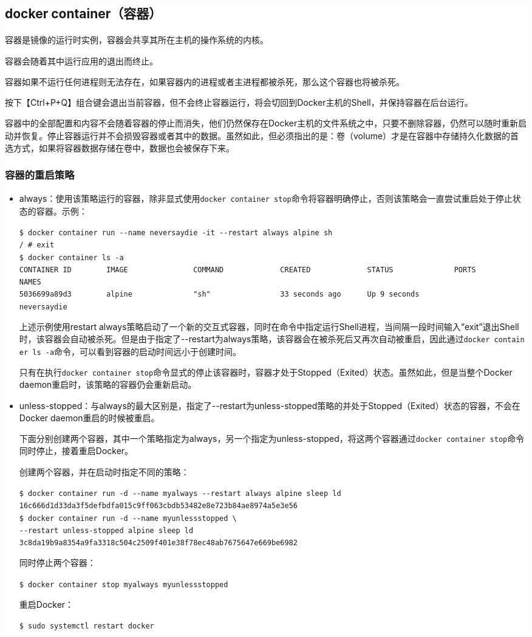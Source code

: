 ## docker container（容器）

容器是镜像的运行时实例，容器会共享其所在主机的操作系统的内核。

容器会随着其中运行应用的退出而终止。

容器如果不运行任何进程则无法存在，如果容器内的进程或者主进程都被杀死，那么这个容器也将被杀死。

按下【Ctrl+P+Q】组合键会退出当前容器，但不会终止容器运行，将会切回到Docker主机的Shell，并保持容器在后台运行。

容器中的全部配置和内容不会随着容器的停止而消失，他们仍然保存在Docker主机的文件系统之中，只要不删除容器，仍然可以随时重新启动并恢复。停止容器运行并不会损毁容器或者其中的数据。虽然如此，但必须指出的是：卷（volume）才是在容器中存储持久化数据的首选方式，如果将容器数据存储在卷中，数据也会被保存下来。

### 容器的重启策略

- always：使用该策略运行的容器，除非显式使用`docker container stop`命令将容器明确停止，否则该策略会一直尝试重启处于停止状态的容器。示例：

  ```shell
  $ docker container run --name neversaydie -it --restart always alpine sh
  / # exit
  $ docker container ls -a
  CONTAINER ID        IMAGE               COMMAND             CREATED             STATUS              PORTS               NAMES
  5036699a89d3        alpine              "sh"                33 seconds ago      Up 9 seconds                            neversaydie
  ```

  上述示例使用restart always策略启动了一个新的交互式容器，同时在命令中指定运行Shell进程，当间隔一段时间输入“exit”退出Shell时，该容器会自动被杀死。但是由于指定了--restart为always策略，该容器会在被杀死后又再次自动被重启，因此通过`docker container ls -a`命令，可以看到容器的启动时间远小于创建时间。

  只有在执行`docker container stop`命令显式的停止该容器时，容器才处于Stopped（Exited）状态。虽然如此，但是当整个Docker daemon重启时，该策略的容器仍会重新启动。

- unless-stopped：与always的最大区别是，指定了--restart为unless-stopped策略的并处于Stopped（Exited）状态的容器，不会在Docker daemon重启的时候被重启。

  下面分别创建两个容器，其中一个策略指定为always，另一个指定为unless-stopped，将这两个容器通过`docker container stop`命令同时停止，接着重启Docker。

  创建两个容器，并在启动时指定不同的策略：

  ```shell
  $ docker container run -d --name myalways --restart always alpine sleep ld
  16c666d1d33da3f5defbdfa015c9ff063cbdb53482e8e723b84ae8974a5e3e56
  $ docker container run -d --name myunlessstopped \
  --restart unless-stopped alpine sleep ld
  3c8da19b9a8354a9fa3318c504c2509f401e38f78ec48ab7675647e669be6982
  ```

  同时停止两个容器：

  ```shell
  $ docker container stop myalways myunlessstopped
  ```

  重启Docker：

  ```shell
  $ sudo systemctl restart docker
  ```
